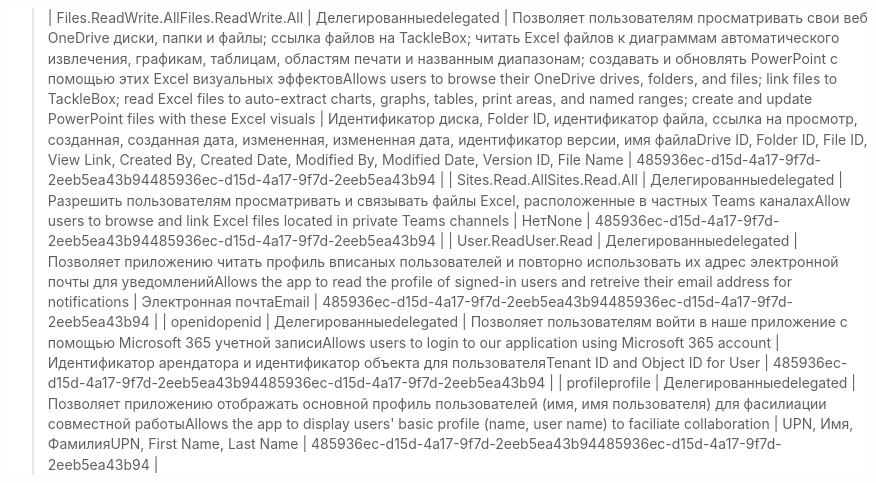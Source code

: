 >| <span data-ttu-id="f4fc0-132">Files.ReadWrite.All</span><span class="sxs-lookup"><span data-stu-id="f4fc0-132">Files.ReadWrite.All</span></span> | <span data-ttu-id="f4fc0-133">Делегированные</span><span class="sxs-lookup"><span data-stu-id="f4fc0-133">delegated</span></span> | <span data-ttu-id="f4fc0-134">Позволяет пользователям просматривать свои веб OneDrive диски, папки и файлы; ссылка файлов на TackleBox; читать Excel файлов к диаграммам автоматического извлечения, графикам, таблицам, областям печати и названным диапазонам; создавать и обновлять PowerPoint с помощью этих Excel визуальных эффектов</span><span class="sxs-lookup"><span data-stu-id="f4fc0-134">Allows users to browse their OneDrive drives, folders, and files; link files to TackleBox; read Excel files to auto-extract charts, graphs, tables, print areas, and named ranges; create and update PowerPoint files with these Excel visuals</span></span> | <span data-ttu-id="f4fc0-135">Идентификатор диска, Folder ID, идентификатор файла, ссылка на просмотр, созданная, созданная дата, измененная, измененная дата, идентификатор версии, имя файла</span><span class="sxs-lookup"><span data-stu-id="f4fc0-135">Drive ID, Folder ID, File ID, View Link, Created By, Created Date, Modified By, Modified Date, Version ID, File Name</span></span> | <span data-ttu-id="f4fc0-136">485936ec-d15d-4a17-9f7d-2eeb5ea43b94</span><span class="sxs-lookup"><span data-stu-id="f4fc0-136">485936ec-d15d-4a17-9f7d-2eeb5ea43b94</span></span> |
>| <span data-ttu-id="f4fc0-137">Sites.Read.All</span><span class="sxs-lookup"><span data-stu-id="f4fc0-137">Sites.Read.All</span></span> | <span data-ttu-id="f4fc0-138">Делегированные</span><span class="sxs-lookup"><span data-stu-id="f4fc0-138">delegated</span></span> | <span data-ttu-id="f4fc0-139">Разрешить пользователям просматривать и связывать файлы Excel, расположенные в частных Teams каналах</span><span class="sxs-lookup"><span data-stu-id="f4fc0-139">Allow users to browse and link Excel files located in private Teams channels</span></span> | <span data-ttu-id="f4fc0-140">Нет</span><span class="sxs-lookup"><span data-stu-id="f4fc0-140">None</span></span> | <span data-ttu-id="f4fc0-141">485936ec-d15d-4a17-9f7d-2eeb5ea43b94</span><span class="sxs-lookup"><span data-stu-id="f4fc0-141">485936ec-d15d-4a17-9f7d-2eeb5ea43b94</span></span> |
>| <span data-ttu-id="f4fc0-142">User.Read</span><span class="sxs-lookup"><span data-stu-id="f4fc0-142">User.Read</span></span> | <span data-ttu-id="f4fc0-143">Делегированные</span><span class="sxs-lookup"><span data-stu-id="f4fc0-143">delegated</span></span> | <span data-ttu-id="f4fc0-144">Позволяет приложению читать профиль вписаных пользователей и повторно использовать их адрес электронной почты для уведомлений</span><span class="sxs-lookup"><span data-stu-id="f4fc0-144">Allows the app to read the profile of signed-in users and retreive their email address for notifications</span></span> | <span data-ttu-id="f4fc0-145">Электронная почта</span><span class="sxs-lookup"><span data-stu-id="f4fc0-145">Email</span></span> | <span data-ttu-id="f4fc0-146">485936ec-d15d-4a17-9f7d-2eeb5ea43b94</span><span class="sxs-lookup"><span data-stu-id="f4fc0-146">485936ec-d15d-4a17-9f7d-2eeb5ea43b94</span></span> |
>| <span data-ttu-id="f4fc0-147">openid</span><span class="sxs-lookup"><span data-stu-id="f4fc0-147">openid</span></span> | <span data-ttu-id="f4fc0-148">Делегированные</span><span class="sxs-lookup"><span data-stu-id="f4fc0-148">delegated</span></span> | <span data-ttu-id="f4fc0-149">Позволяет пользователям войти в наше приложение с помощью Microsoft 365 учетной записи</span><span class="sxs-lookup"><span data-stu-id="f4fc0-149">Allows users to login to our application using Microsoft 365 account</span></span> | <span data-ttu-id="f4fc0-150">Идентификатор арендатора и идентификатор объекта для пользователя</span><span class="sxs-lookup"><span data-stu-id="f4fc0-150">Tenant ID and Object ID for User</span></span> | <span data-ttu-id="f4fc0-151">485936ec-d15d-4a17-9f7d-2eeb5ea43b94</span><span class="sxs-lookup"><span data-stu-id="f4fc0-151">485936ec-d15d-4a17-9f7d-2eeb5ea43b94</span></span> |
>| <span data-ttu-id="f4fc0-152">profile</span><span class="sxs-lookup"><span data-stu-id="f4fc0-152">profile</span></span> | <span data-ttu-id="f4fc0-153">Делегированные</span><span class="sxs-lookup"><span data-stu-id="f4fc0-153">delegated</span></span> | <span data-ttu-id="f4fc0-154">Позволяет приложению отображать основной профиль пользователей (имя, имя пользователя) для фасилиации совместной работы</span><span class="sxs-lookup"><span data-stu-id="f4fc0-154">Allows the app to display users' basic profile (name, user name) to faciliate collaboration</span></span> | <span data-ttu-id="f4fc0-155">UPN, Имя, Фамилия</span><span class="sxs-lookup"><span data-stu-id="f4fc0-155">UPN, First Name, Last Name</span></span> | <span data-ttu-id="f4fc0-156">485936ec-d15d-4a17-9f7d-2eeb5ea43b94</span><span class="sxs-lookup"><span data-stu-id="f4fc0-156">485936ec-d15d-4a17-9f7d-2eeb5ea43b94</span></span> |
